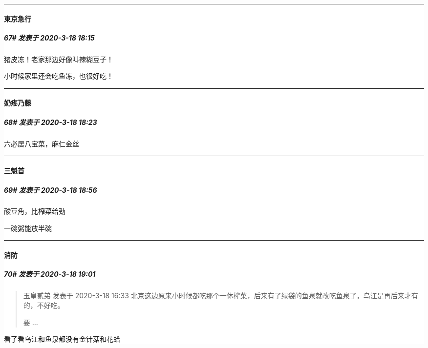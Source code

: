 -----

####  東京急行  
##### 67#       发表于 2020-3-18 18:15




猪皮冻！老家那边好像叫辣糊豆子！

小时候家里还会吃鱼冻，也很好吃！







-----

####  奶疼乃藤  
##### 68#       发表于 2020-3-18 18:23




六必居八宝菜，麻仁金丝







-----

####  三魁首  
##### 69#       发表于 2020-3-18 18:56




酸豆角，比榨菜给劲

一碗粥能放半碗







-----

####  消防  
##### 70#       发表于 2020-3-18 19:01



<blockquote>玉皇贰弟 发表于 2020-3-18 16:33
北京这边原来小时候都吃那个一休榨菜，后来有了绿袋的鱼泉就改吃鱼泉了，乌江是再后来才有的，不好吃。

要 ...</blockquote>
看了看乌江和鱼泉都没有金针菇和花蛤




